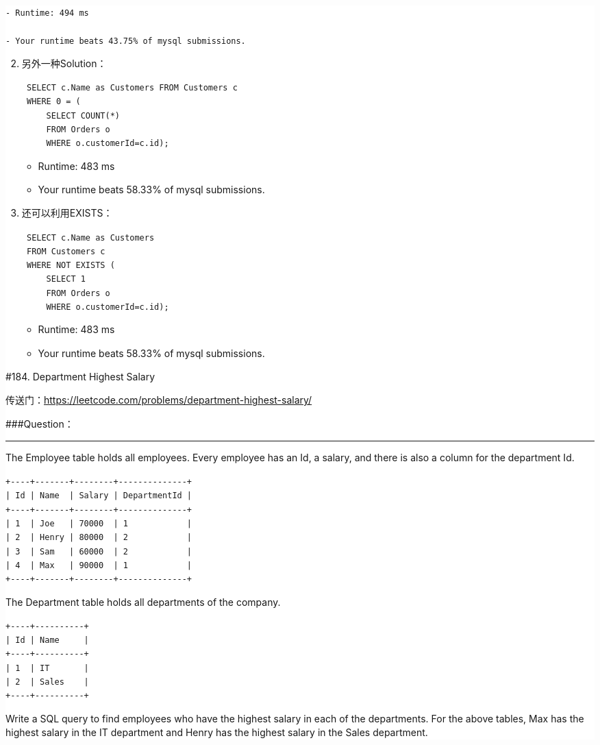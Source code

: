     - Runtime: 494 ms
    
    - Your runtime beats 43.75% of mysql submissions.

2. 另外一种Solution：

        SELECT c.Name as Customers FROM Customers c
        WHERE 0 = (
            SELECT COUNT(*) 
            FROM Orders o 
            WHERE o.customerId=c.id);

    - Runtime: 483 ms

    - Your runtime beats 58.33% of mysql submissions.

3. 还可以利用EXISTS：

        SELECT c.Name as Customers 
        FROM Customers c
        WHERE NOT EXISTS (
            SELECT 1 
            FROM Orders o 
            WHERE o.customerId=c.id);

    - Runtime: 483 ms

    - Your runtime beats 58.33% of mysql submissions.

#184. Department Highest Salary

传送门：https://leetcode.com/problems/department-highest-salary/

###Question：

---

The Employee table holds all employees. Every employee has an Id, a salary, and there is also a column for the department Id.

    +----+-------+--------+--------------+
    | Id | Name  | Salary | DepartmentId |
    +----+-------+--------+--------------+
    | 1  | Joe   | 70000  | 1            |
    | 2  | Henry | 80000  | 2            |
    | 3  | Sam   | 60000  | 2            |
    | 4  | Max   | 90000  | 1            |
    +----+-------+--------+--------------+
The Department table holds all departments of the company.

    +----+----------+
    | Id | Name     |
    +----+----------+
    | 1  | IT       |
    | 2  | Sales    |
    +----+----------+
Write a SQL query to find employees who have the highest salary in each of the departments. For the above tables, Max has the highest salary in the IT department and Henry has the highest salary in the Sales department.
